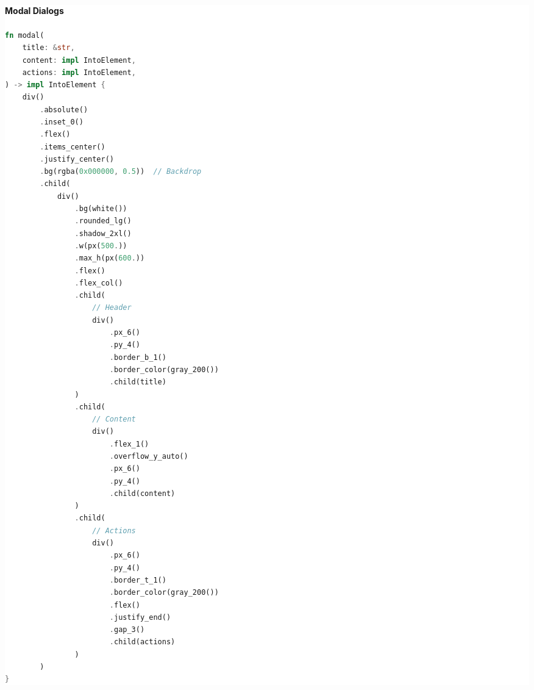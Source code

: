 #### Modal Dialogs

```rust
fn modal(
    title: &str,
    content: impl IntoElement,
    actions: impl IntoElement,
) -> impl IntoElement {
    div()
        .absolute()
        .inset_0()
        .flex()
        .items_center()
        .justify_center()
        .bg(rgba(0x000000, 0.5))  // Backdrop
        .child(
            div()
                .bg(white())
                .rounded_lg()
                .shadow_2xl()
                .w(px(500.))
                .max_h(px(600.))
                .flex()
                .flex_col()
                .child(
                    // Header
                    div()
                        .px_6()
                        .py_4()
                        .border_b_1()
                        .border_color(gray_200())
                        .child(title)
                )
                .child(
                    // Content
                    div()
                        .flex_1()
                        .overflow_y_auto()
                        .px_6()
                        .py_4()
                        .child(content)
                )
                .child(
                    // Actions
                    div()
                        .px_6()
                        .py_4()
                        .border_t_1()
                        .border_color(gray_200())
                        .flex()
                        .justify_end()
                        .gap_3()
                        .child(actions)
                )
        )
}
```
